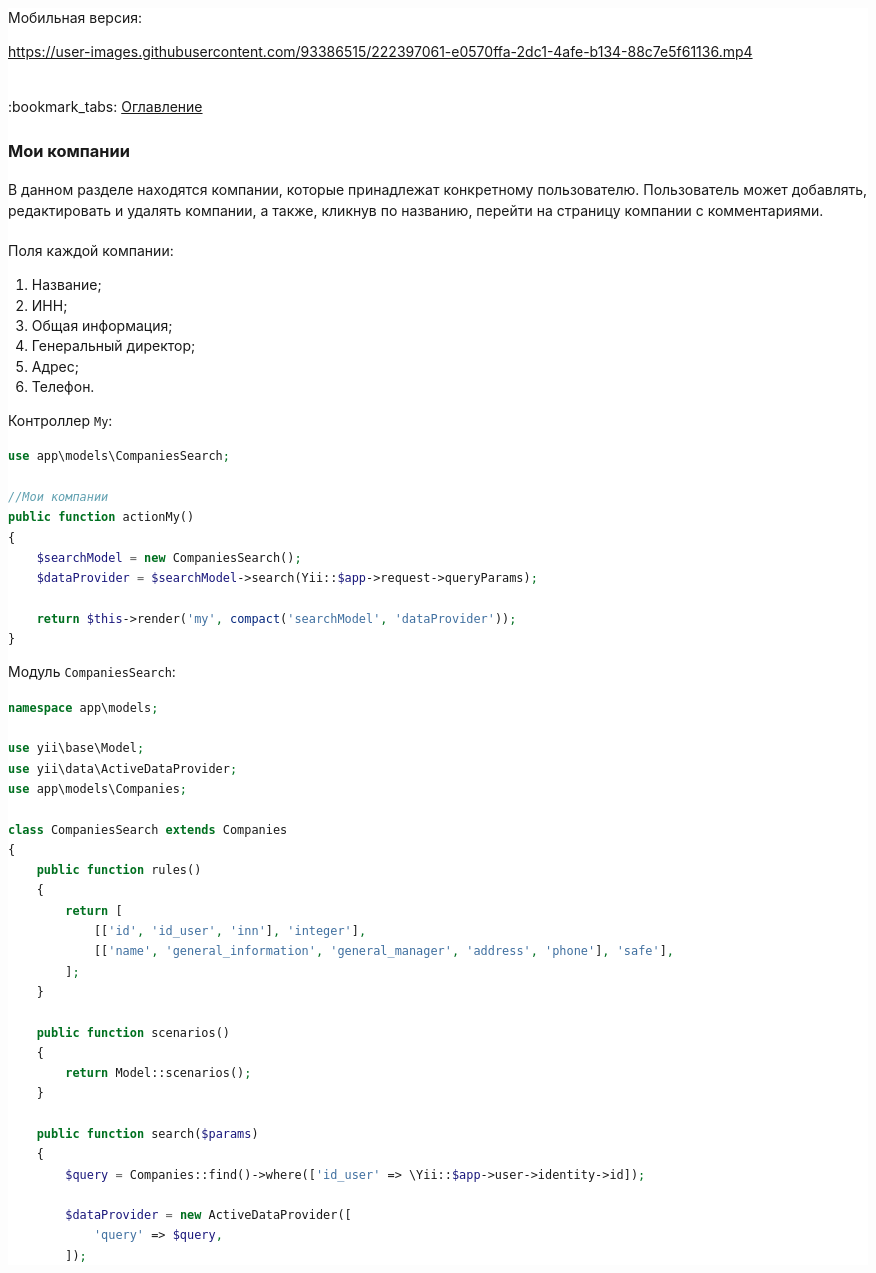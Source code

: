 Мобильная версия:  

https://user-images.githubusercontent.com/93386515/222397061-e0570ffa-2dc1-4afe-b134-88c7e5f61136.mp4

<br>
:bookmark_tabs: <a href = "#table-of-contents">Оглавление</a>

### <p id = "my-company">Мои компании</p>
В данном разделе находятся компании, которые принадлежат конкретному пользователю. Пользователь может добавлять, редактировать и удалять компании, а также, кликнув по названию, перейти на страницу компании с комментариями.
<br><br>
Поля каждой компании:
1) Название;
2) ИНН;
3) Общая информация;
4) Генеральный директор;
5) Адрес;
6) Телефон.

Контроллер ```My```:
```php
use app\models\CompaniesSearch;
 
//Мои компании
public function actionMy()
{
    $searchModel = new CompaniesSearch();
    $dataProvider = $searchModel->search(Yii::$app->request->queryParams);

    return $this->render('my', compact('searchModel', 'dataProvider'));
}
```

Модуль ```CompaniesSearch```:
```php
namespace app\models;

use yii\base\Model;
use yii\data\ActiveDataProvider;
use app\models\Companies;

class CompaniesSearch extends Companies
{
    public function rules()
    {
        return [
            [['id', 'id_user', 'inn'], 'integer'],
            [['name', 'general_information', 'general_manager', 'address', 'phone'], 'safe'],
        ];
    }

    public function scenarios()
    {
        return Model::scenarios();
    }

    public function search($params)
    {
        $query = Companies::find()->where(['id_user' => \Yii::$app->user->identity->id]);

        $dataProvider = new ActiveDataProvider([
            'query' => $query,
        ]);

```